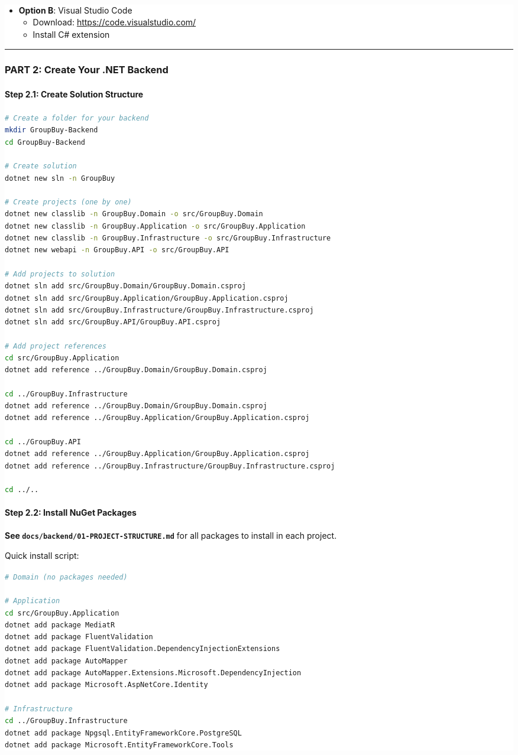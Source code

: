 - **Option B**: Visual Studio Code
  - Download: https://code.visualstudio.com/
  - Install C# extension

---

### PART 2: Create Your .NET Backend

#### Step 2.1: Create Solution Structure
```bash
# Create a folder for your backend
mkdir GroupBuy-Backend
cd GroupBuy-Backend

# Create solution
dotnet new sln -n GroupBuy

# Create projects (one by one)
dotnet new classlib -n GroupBuy.Domain -o src/GroupBuy.Domain
dotnet new classlib -n GroupBuy.Application -o src/GroupBuy.Application
dotnet new classlib -n GroupBuy.Infrastructure -o src/GroupBuy.Infrastructure
dotnet new webapi -n GroupBuy.API -o src/GroupBuy.API

# Add projects to solution
dotnet sln add src/GroupBuy.Domain/GroupBuy.Domain.csproj
dotnet sln add src/GroupBuy.Application/GroupBuy.Application.csproj
dotnet sln add src/GroupBuy.Infrastructure/GroupBuy.Infrastructure.csproj
dotnet sln add src/GroupBuy.API/GroupBuy.API.csproj

# Add project references
cd src/GroupBuy.Application
dotnet add reference ../GroupBuy.Domain/GroupBuy.Domain.csproj

cd ../GroupBuy.Infrastructure
dotnet add reference ../GroupBuy.Domain/GroupBuy.Domain.csproj
dotnet add reference ../GroupBuy.Application/GroupBuy.Application.csproj

cd ../GroupBuy.API
dotnet add reference ../GroupBuy.Application/GroupBuy.Application.csproj
dotnet add reference ../GroupBuy.Infrastructure/GroupBuy.Infrastructure.csproj

cd ../..
```

#### Step 2.2: Install NuGet Packages

**See `docs/backend/01-PROJECT-STRUCTURE.md`** for all packages to install in each project.

Quick install script:
```bash
# Domain (no packages needed)

# Application
cd src/GroupBuy.Application
dotnet add package MediatR
dotnet add package FluentValidation
dotnet add package FluentValidation.DependencyInjectionExtensions
dotnet add package AutoMapper
dotnet add package AutoMapper.Extensions.Microsoft.DependencyInjection
dotnet add package Microsoft.AspNetCore.Identity

# Infrastructure
cd ../GroupBuy.Infrastructure
dotnet add package Npgsql.EntityFrameworkCore.PostgreSQL
dotnet add package Microsoft.EntityFrameworkCore.Tools
```
